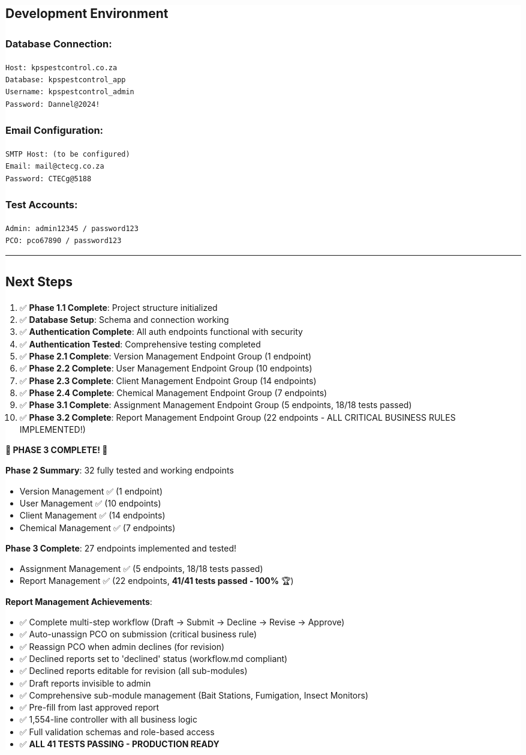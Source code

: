 
## Development Environment

### Database Connection:
```
Host: kpspestcontrol.co.za
Database: kpspestcontrol_app
Username: kpspestcontrol_admin
Password: Dannel@2024!
```

### Email Configuration:
```
SMTP Host: (to be configured)
Email: mail@ctecg.co.za  
Password: CTECg@5188
```

### Test Accounts:
```
Admin: admin12345 / password123
PCO: pco67890 / password123  
```

---

## Next Steps

1. ✅ **Phase 1.1 Complete**: Project structure initialized
2. ✅ **Database Setup**: Schema and connection working
3. ✅ **Authentication Complete**: All auth endpoints functional with security
4. ✅ **Authentication Tested**: Comprehensive testing completed
5. ✅ **Phase 2.1 Complete**: Version Management Endpoint Group (1 endpoint)
6. ✅ **Phase 2.2 Complete**: User Management Endpoint Group (10 endpoints)
7. ✅ **Phase 2.3 Complete**: Client Management Endpoint Group (14 endpoints)
8. ✅ **Phase 2.4 Complete**: Chemical Management Endpoint Group (7 endpoints)
9. ✅ **Phase 3.1 Complete**: Assignment Management Endpoint Group (5 endpoints, 18/18 tests passed)
10. ✅ **Phase 3.2 Complete**: Report Management Endpoint Group (22 endpoints - ALL CRITICAL BUSINESS RULES IMPLEMENTED!)

**🎉 PHASE 3 COMPLETE! 🎉**

**Phase 2 Summary**: 32 fully tested and working endpoints
- Version Management ✅ (1 endpoint)
- User Management ✅ (10 endpoints)
- Client Management ✅ (14 endpoints)
- Chemical Management ✅ (7 endpoints)

**Phase 3 Complete**: 27 endpoints implemented and tested!
- Assignment Management ✅ (5 endpoints, 18/18 tests passed)
- Report Management ✅ (22 endpoints, **41/41 tests passed - 100%** 🏆)

**Report Management Achievements**:
- ✅ Complete multi-step workflow (Draft → Submit → Decline → Revise → Approve)
- ✅ Auto-unassign PCO on submission (critical business rule)
- ✅ Reassign PCO when admin declines (for revision)
- ✅ Declined reports set to 'declined' status (workflow.md compliant)
- ✅ Declined reports editable for revision (all sub-modules)
- ✅ Draft reports invisible to admin
- ✅ Comprehensive sub-module management (Bait Stations, Fumigation, Insect Monitors)
- ✅ Pre-fill from last approved report
- ✅ 1,554-line controller with all business logic
- ✅ Full validation schemas and role-based access
- ✅ **ALL 41 TESTS PASSING - PRODUCTION READY**
